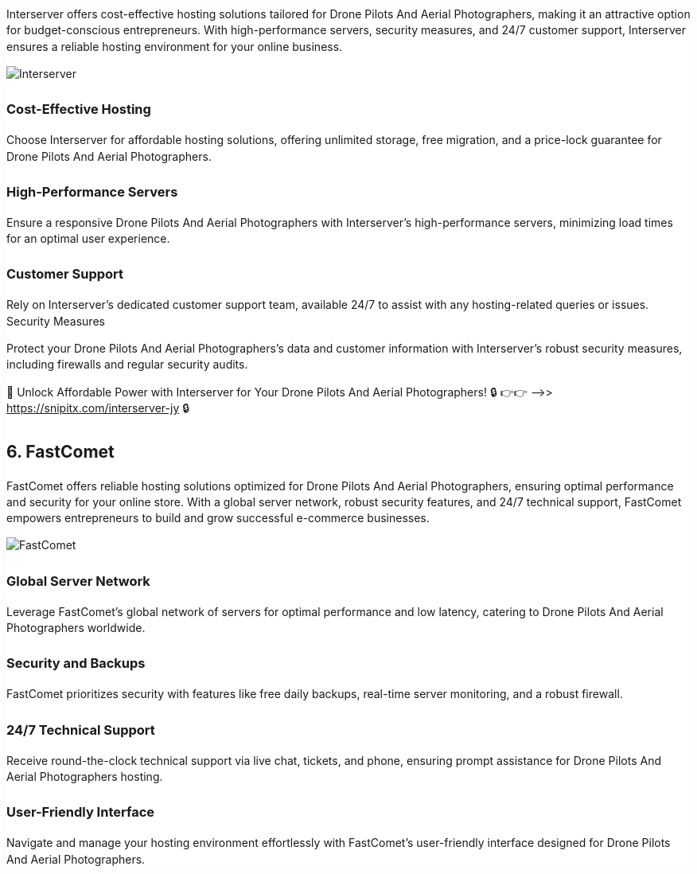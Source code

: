 Interserver offers cost-effective hosting solutions tailored for Drone Pilots And Aerial Photographers, making it an attractive option for budget-conscious entrepreneurs. With high-performance servers, security measures, and 24/7 customer support, Interserver ensures a reliable hosting environment for your online business.

![Interserver](https://i.imgur.com/OM5dOEW.jpeg "Interserver Hosting")

### Cost-Effective Hosting
Choose Interserver for affordable hosting solutions, offering unlimited storage, free migration, and a price-lock guarantee for Drone Pilots And Aerial Photographers.

### High-Performance Servers
Ensure a responsive Drone Pilots And Aerial Photographers with Interserver’s high-performance servers, minimizing load times for an optimal user experience.

### Customer Support
Rely on Interserver’s dedicated customer support team, available 24/7 to assist with any hosting-related queries or issues.
Security Measures

Protect your Drone Pilots And Aerial Photographers’s data and customer information with Interserver’s robust security measures, including firewalls and regular security audits.

💸 Unlock Affordable Power with Interserver for Your Drone Pilots And Aerial Photographers! 🔒
👉👉 -->> https://snipitx.com/interserver-jy 🔒

## 6. FastComet

FastComet offers reliable hosting solutions optimized for Drone Pilots And Aerial Photographers, ensuring optimal performance and security for your online store. With a global server network, robust security features, and 24/7 technical support, FastComet empowers entrepreneurs to build and grow successful e-commerce businesses.

![FastComet](https://i.imgur.com/7qgXuWp.png "FastComet Hosting")

### Global Server Network
Leverage FastComet’s global network of servers for optimal performance and low latency, catering to Drone Pilots And Aerial Photographers worldwide.

### Security and Backups
FastComet prioritizes security with features like free daily backups, real-time server monitoring, and a robust firewall.

### 24/7 Technical Support
Receive round-the-clock technical support via live chat, tickets, and phone, ensuring prompt assistance for Drone Pilots And Aerial Photographers hosting.

### User-Friendly Interface
Navigate and manage your hosting environment effortlessly with FastComet’s user-friendly interface designed for Drone Pilots And Aerial Photographers.
